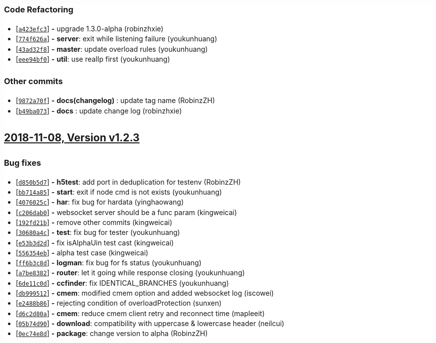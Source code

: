 
### Code Refactoring

 - [[```a423efc3```](https://github.com/Tencent/TSW/commit/a423efc3506eece3715b7d92a3f9ab58b509c1b3)] __-__ upgrade 1.3.0-alpha (robinzhxie)
 - [[```774f626a```](https://github.com/Tencent/TSW/commit/774f626a334364350e7440fa997bb4df8b93264d)] __-__ __server__: exit while listening failure (youkunhuang)
 - [[```43ad32f8```](https://github.com/Tencent/TSW/commit/43ad32f8d0261af79d327f156242dc5b537e7b9e)] __-__ __master__: update overload rules (youkunhuang)
 - [[```eee94bf0```](https://github.com/Tencent/TSW/commit/eee94bf0ae306db980ebc82b62c18502b69eeb6f)] __-__ __util__: use realIp first (youkunhuang)


### Other commits

 - [[```9872a70f```](https://github.com/Tencent/TSW/commit/9872a70f347028c920ae051c96da55f8a767c259)] __-__ __docs(changelog)__ : update tag name (RobinzZH)
 - [[```b49ba073```](https://github.com/Tencent/TSW/commit/b49ba07364d6c35cc91692d45938c47210882c06)] __-__ __docs__ : update change log (robinzhxie)




## [2018-11-08, Version  v1.2.3](https://github.com/Tencent/TSW/releases/tag/v1.2.3)


### Bug fixes
	
 - [[```d850b5d7```](https://github.com/Tencent/TSW/commit/d850b5d7085ce803d74f36f25ad347f73e73c40d)] __-__ __h5test__: add port in deduplication for testenv (RobinzZH)
 - [[```bb714a85```](https://github.com/Tencent/TSW/commit/bb714a851374c5ea060c9a0c8d62f7c734390d38)] __-__ __start__: exit if node cmd is not exists (youkunhuang)
 - [[```4076025c```](https://github.com/Tencent/TSW/commit/4076025cdf4e8add981e03431b49bf75c7c67a9e)] __-__ __har__: fix bug for hardata (yinghaowang)
 - [[```c206dab0```](https://github.com/Tencent/TSW/commit/c206dab0fc88d3b725e61a0c82ef187aa998a8a8)] __-__ websocket server should be a func param (kingweicai)
 - [[```192fd21b```](https://github.com/Tencent/TSW/commit/192fd21b4299ef141863c0334f7bd5cb53b8c4ff)] __-__ remove other commits (kingweicai)
 - [[```30680a4c```](https://github.com/Tencent/TSW/commit/30680a4c69b8c1ef55f2dcb775f427753d25288a)] __-__ __test__: fix bug for tester (youkunhuang)
 - [[```e53b3d2d```](https://github.com/Tencent/TSW/commit/e53b3d2da6009058800d595f812068dfb4ae1f9b)] __-__ fix isAlphaUin test cast (kingweicai)
 - [[```556354eb```](https://github.com/Tencent/TSW/commit/556354ebddc8cddec4bba677181f127b53d2252b)] __-__ alpha test case (kingweicai)
 - [[```ff6b3c8d```](https://github.com/Tencent/TSW/commit/ff6b3c8dd43dfe341b36353d50b9290067d2b57e)] __-__ __logman__: fix bug for fs status (youkunhuang)
 - [[```a7be8382```](https://github.com/Tencent/TSW/commit/a7be8382ab9b2ecb464f71985aae0d2281a3e9fd)] __-__ __router__: let it going while response closing (youkunhuang)
 - [[```6de11c0d```](https://github.com/Tencent/TSW/commit/6de11c0d7faf4afb5b5734d81d77c9a662492fe7)] __-__ __ccfinder__: fix IDENTICAL_BRANCHES (youkunhuang)
 - [[```db999512```](https://github.com/Tencent/TSW/commit/db999512fba9ed940fbf173e1cda4b6bad7ef02d)] __-__ __cmem__: modified cmem option and added websocket log (iscowei)
 - [[```e2488b86```](https://github.com/Tencent/TSW/commit/e2488b8643fb5f5fe8def5a2c4b927c6dd4189fa)] __-__ rejecting condition of overloadProtection (sunxen)
 - [[```d6c2d80a```](https://github.com/Tencent/TSW/commit/d6c2d80a24fb373dbcb9a09e7c23d8cb4bb44982)] __-__ __cmem__: reduce cmem client retry and reconnect time (mapleeit)
 - [[```05b74d90```](https://github.com/Tencent/TSW/commit/05b74d90e388522d5d6c00ad359a5ec327b91dc2)] __-__ __download__: compatibility with uppercase &amp; lowercase header (neilcui)
 - [[```0ec74e8d```](https://github.com/Tencent/TSW/commit/0ec74e8d8d545a6018f2c067705e6d4649fe96b4)] __-__ __package__: change version to alpha (RobinzZH)
